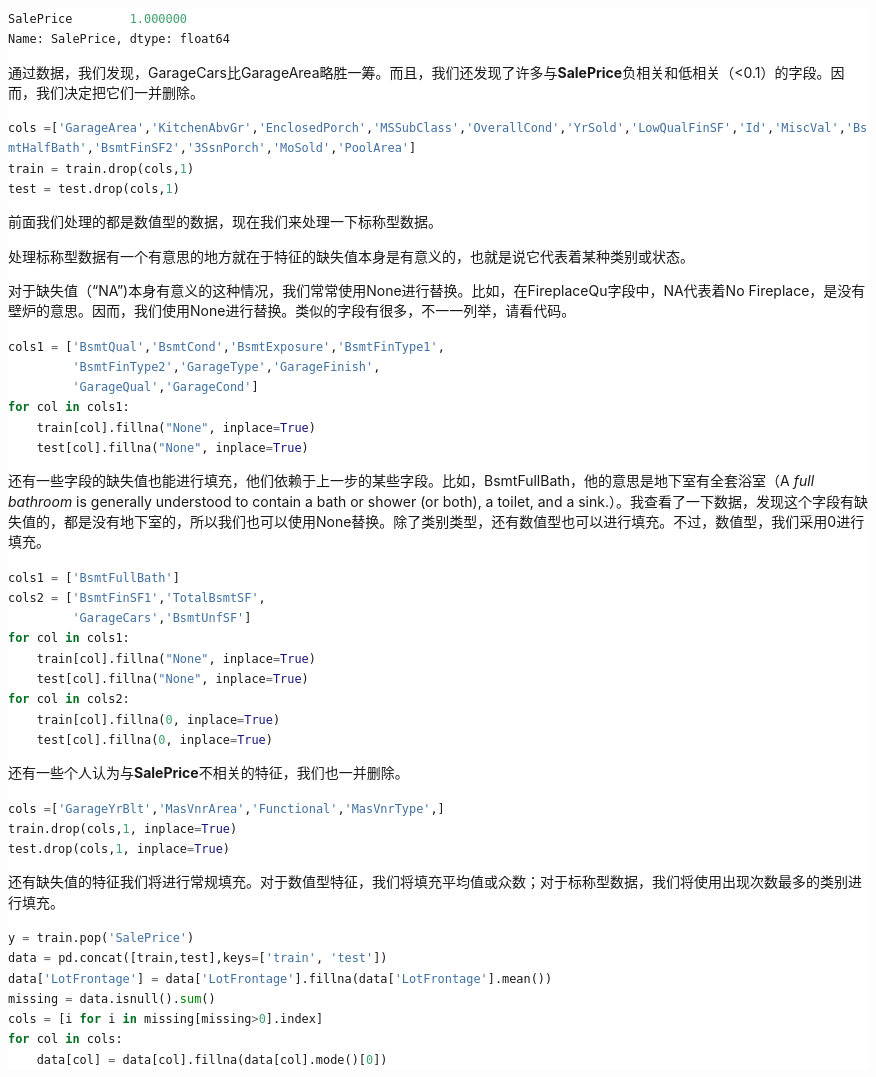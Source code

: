 ```python
SalePrice        1.000000
Name: SalePrice, dtype: float64
```

通过数据，我们发现，GarageCars比GarageArea略胜一筹。而且，我们还发现了许多与**SalePrice**负相关和低相关（<0.1）的字段。因而，我们决定把它们一并删除。

```python
cols =['GarageArea','KitchenAbvGr','EnclosedPorch','MSSubClass','OverallCond','YrSold','LowQualFinSF','Id','MiscVal','BsmtHalfBath','BsmtFinSF2','3SsnPorch','MoSold','PoolArea']
train = train.drop(cols,1)
test = test.drop(cols,1)
```

前面我们处理的都是数值型的数据，现在我们来处理一下标称型数据。

处理标称型数据有一个有意思的地方就在于特征的缺失值本身是有意义的，也就是说它代表着某种类别或状态。

对于缺失值（“NA”)本身有意义的这种情况，我们常常使用None进行替换。比如，在FireplaceQu字段中，NA代表着No Fireplace，是没有壁炉的意思。因而，我们使用None进行替换。类似的字段有很多，不一一列举，请看代码。

```python
cols1 = ['BsmtQual','BsmtCond','BsmtExposure','BsmtFinType1',
         'BsmtFinType2','GarageType','GarageFinish',
         'GarageQual','GarageCond']
for col in cols1:
    train[col].fillna("None", inplace=True)
    test[col].fillna("None", inplace=True)
```

还有一些字段的缺失值也能进行填充，他们依赖于上一步的某些字段。比如，BsmtFullBath，他的意思是地下室有全套浴室（A *full bathroom* is generally understood to contain a bath or shower (or both), a toilet, and a sink.）。我查看了一下数据，发现这个字段有缺失值的，都是没有地下室的，所以我们也可以使用None替换。除了类别类型，还有数值型也可以进行填充。不过，数值型，我们采用0进行填充。

```python
cols1 = ['BsmtFullBath']
cols2 = ['BsmtFinSF1','TotalBsmtSF',
         'GarageCars','BsmtUnfSF']
for col in cols1:
    train[col].fillna("None", inplace=True)
    test[col].fillna("None", inplace=True)
for col in cols2:
    train[col].fillna(0, inplace=True)
    test[col].fillna(0, inplace=True)
```

还有一些个人认为与**SalePrice**不相关的特征，我们也一并删除。

```python
cols =['GarageYrBlt','MasVnrArea','Functional','MasVnrType',]
train.drop(cols,1, inplace=True)
test.drop(cols,1, inplace=True)
```

还有缺失值的特征我们将进行常规填充。对于数值型特征，我们将填充平均值或众数；对于标称型数据，我们将使用出现次数最多的类别进行填充。

```python
y = train.pop('SalePrice')
data = pd.concat([train,test],keys=['train', 'test'])
data['LotFrontage'] = data['LotFrontage'].fillna(data['LotFrontage'].mean())
missing = data.isnull().sum()
cols = [i for i in missing[missing>0].index]
for col in cols:
    data[col] = data[col].fillna(data[col].mode()[0])
```
